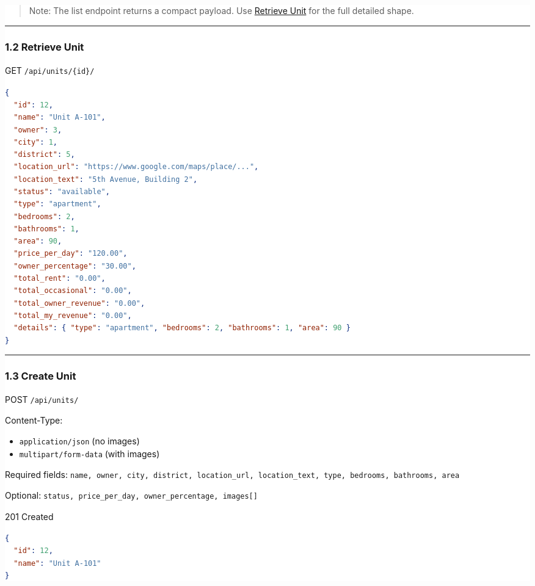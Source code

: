 > Note: The list endpoint returns a compact payload. Use [Retrieve Unit](#12-retrieve-unit) for the full detailed shape.

---

### 1.2 Retrieve Unit

GET `/api/units/{id}/`

```json
{
  "id": 12,
  "name": "Unit A-101",
  "owner": 3,
  "city": 1,
  "district": 5,
  "location_url": "https://www.google.com/maps/place/...",
  "location_text": "5th Avenue, Building 2",
  "status": "available",
  "type": "apartment",
  "bedrooms": 2,
  "bathrooms": 1,
  "area": 90,
  "price_per_day": "120.00",
  "owner_percentage": "30.00",
  "total_rent": "0.00",
  "total_occasional": "0.00",
  "total_owner_revenue": "0.00",
  "total_my_revenue": "0.00",
  "details": { "type": "apartment", "bedrooms": 2, "bathrooms": 1, "area": 90 }
}
```

---

### 1.3 Create Unit

POST `/api/units/`

Content-Type:

* `application/json` (no images)
* `multipart/form-data` (with images)

Required fields:
`name, owner, city, district, location_url, location_text, type, bedrooms, bathrooms, area`

Optional:
`status, price_per_day, owner_percentage, images[]`

201 Created

```json
{
  "id": 12,
  "name": "Unit A-101"
}
```
